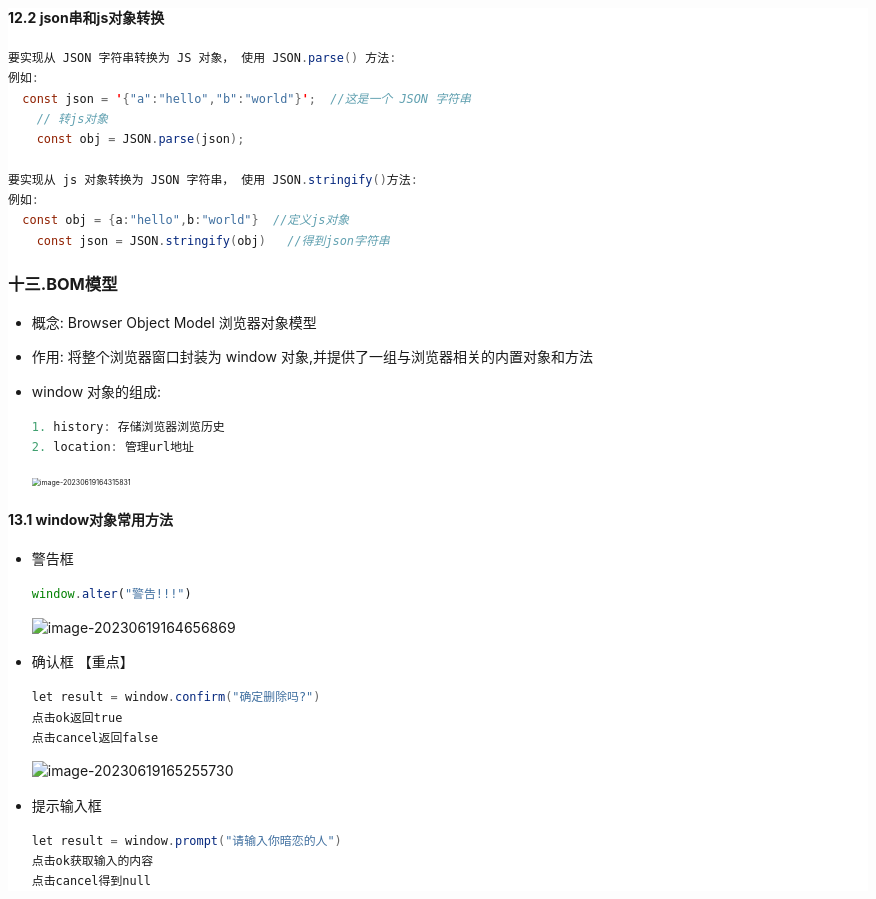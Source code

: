   #### 12.2 json串和js对象转换

  ```java
  要实现从 JSON 字符串转换为 JS 对象， 使用 JSON.parse() 方法:
  例如:
  	const json = '{"a":"hello","b":"world"}';  //这是一个 JSON 字符串
      // 转js对象
      const obj = JSON.parse(json);
  
  要实现从 js 对象转换为 JSON 字符串， 使用 JSON.stringify()方法:
  例如:
  	const obj = {a:"hello",b:"world"}  //定义js对象
      const json = JSON.stringify(obj)   //得到json字符串
  ```

### 十三.BOM模型

- 概念: Browser Object Model 浏览器对象模型

- 作用: 将整个浏览器窗口封装为 window 对象,并提供了一组与浏览器相关的内置对象和方法

- window 对象的组成:

  ```java
  1. history: 存储浏览器浏览历史
  2. location: 管理url地址
  ```

  <img src="G:\二阶段-java-WEB\assets\image-20230619164315831.png" alt="image-20230619164315831" style="zoom:50%;" />

#### 13.1 window对象常用方法

- 警告框

  ```js
  window.alter("警告!!!")
  ```

  ![image-20230619164656869](G:\二阶段-java-WEB\assets\image-20230619164656869.png)

- 确认框 【重点】

  ```java
  let result = window.confirm("确定删除吗?")
  点击ok返回true
  点击cancel返回false
  ```

  ![image-20230619165255730](G:\二阶段-java-WEB\assets\image-20230619165255730.png)

- 提示输入框

  ```java
  let result = window.prompt("请输入你暗恋的人")
  点击ok获取输入的内容
  点击cancel得到null
  ```

